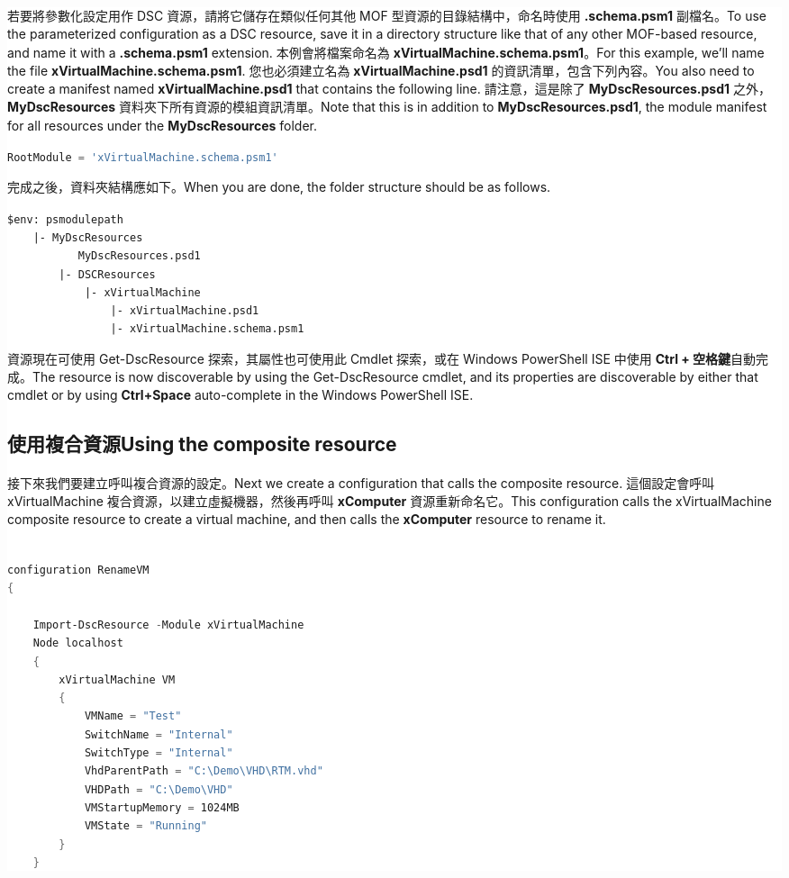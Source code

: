 <span data-ttu-id="7b48f-115">若要將參數化設定用作 DSC 資源，請將它儲存在類似任何其他 MOF 型資源的目錄結構中，命名時使用 **.schema.psm1** 副檔名。</span><span class="sxs-lookup"><span data-stu-id="7b48f-115">To use the parameterized configuration as a DSC resource, save it in a directory structure like that of any other MOF-based resource, and name it with a **.schema.psm1** extension.</span></span> <span data-ttu-id="7b48f-116">本例會將檔案命名為 **xVirtualMachine.schema.psm1**。</span><span class="sxs-lookup"><span data-stu-id="7b48f-116">For this example, we’ll name the file **xVirtualMachine.schema.psm1**.</span></span> <span data-ttu-id="7b48f-117">您也必須建立名為 **xVirtualMachine.psd1** 的資訊清單，包含下列內容。</span><span class="sxs-lookup"><span data-stu-id="7b48f-117">You also need to create a manifest named **xVirtualMachine.psd1** that contains the following line.</span></span> <span data-ttu-id="7b48f-118">請注意，這是除了 **MyDscResources.psd1** 之外，**MyDscResources** 資料夾下所有資源的模組資訊清單。</span><span class="sxs-lookup"><span data-stu-id="7b48f-118">Note that this is in addition to **MyDscResources.psd1**, the module manifest for all resources under the **MyDscResources** folder.</span></span>

```powershell
RootModule = 'xVirtualMachine.schema.psm1'
```

<span data-ttu-id="7b48f-119">完成之後，資料夾結構應如下。</span><span class="sxs-lookup"><span data-stu-id="7b48f-119">When you are done, the folder structure should be as follows.</span></span>

```
$env: psmodulepath
    |- MyDscResources
           MyDscResources.psd1
        |- DSCResources
            |- xVirtualMachine
                |- xVirtualMachine.psd1
                |- xVirtualMachine.schema.psm1
```

<span data-ttu-id="7b48f-120">資源現在可使用 Get-DscResource 探索，其屬性也可使用此 Cmdlet 探索，或在 Windows PowerShell ISE 中使用 **Ctrl + 空格鍵**自動完成。</span><span class="sxs-lookup"><span data-stu-id="7b48f-120">The resource is now discoverable by using the Get-DscResource cmdlet, and its properties are discoverable by either that cmdlet or by using **Ctrl+Space** auto-complete in the Windows PowerShell ISE.</span></span>

## <a name="using-the-composite-resource"></a><span data-ttu-id="7b48f-121">使用複合資源</span><span class="sxs-lookup"><span data-stu-id="7b48f-121">Using the composite resource</span></span>

<span data-ttu-id="7b48f-122">接下來我們要建立呼叫複合資源的設定。</span><span class="sxs-lookup"><span data-stu-id="7b48f-122">Next we create a configuration that calls the composite resource.</span></span> <span data-ttu-id="7b48f-123">這個設定會呼叫 xVirtualMachine 複合資源，以建立虛擬機器，然後再呼叫 **xComputer** 資源重新命名它。</span><span class="sxs-lookup"><span data-stu-id="7b48f-123">This configuration calls the xVirtualMachine composite resource to create a virtual machine, and then calls the **xComputer** resource to rename it.</span></span>

```powershell

configuration RenameVM
{

    Import-DscResource -Module xVirtualMachine
    Node localhost
    {
        xVirtualMachine VM
        {
            VMName = "Test"
            SwitchName = "Internal"
            SwitchType = "Internal"
            VhdParentPath = "C:\Demo\VHD\RTM.vhd"
            VHDPath = "C:\Demo\VHD"
            VMStartupMemory = 1024MB
            VMState = "Running"
        }
    }
```